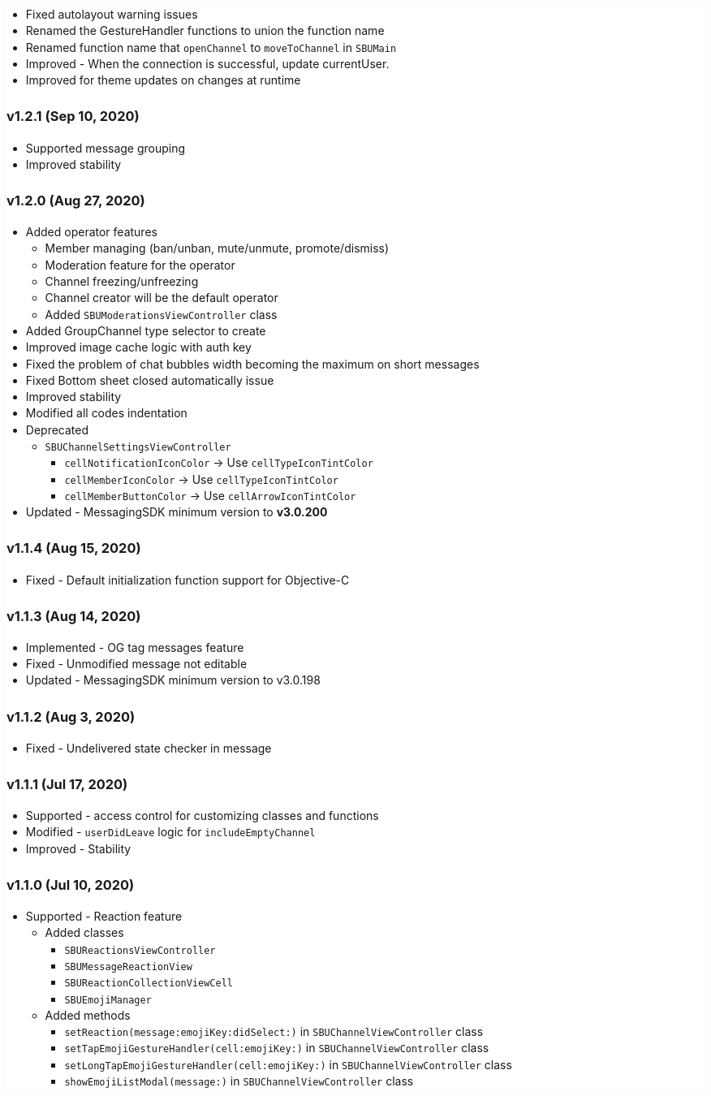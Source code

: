 * Fixed autolayout warning issues
* Renamed the GestureHandler functions to union the function name
* Renamed function name that `openChannel` to `moveToChannel` in `SBUMain`
* Improved - When the connection is successful, update currentUser.
* Improved for theme updates on changes at runtime

### v1.2.1 (Sep 10, 2020)
* Supported message grouping
* Improved stability

### v1.2.0 (Aug 27, 2020)
* Added operator features
  * Member managing (ban/unban, mute/unmute, promote/dismiss)
  * Moderation feature for the operator
  * Channel freezing/unfreezing
  * Channel creator will be the default operator
  * Added `SBUModerationsViewController` class
* Added GroupChannel type selector to create
* Improved image cache logic with auth key
* Fixed the problem of chat bubbles width becoming the maximum on short messages
* Fixed Bottom sheet closed automatically issue
* Improved stability
* Modified all codes indentation
* Deprecated
  * `SBUChannelSettingsViewController`
    * `cellNotificationIconColor` -> Use `cellTypeIconTintColor`
    * `cellMemberIconColor` -> Use `cellTypeIconTintColor`
    * `cellMemberButtonColor`  -> Use `cellArrowIconTintColor `
* Updated - MessagingSDK minimum version to **v3.0.200**

### v1.1.4 (Aug 15, 2020)
* Fixed - Default initialization function support for Objective-C

### v1.1.3 (Aug 14, 2020)
* Implemented - OG tag messages feature
* Fixed - Unmodified message not editable
* Updated - MessagingSDK minimum version to v3.0.198

### v1.1.2 (Aug 3, 2020)
* Fixed - Undelivered state checker in message

### v1.1.1 (Jul 17, 2020)
* Supported - access control for customizing classes and functions
* Modified - `userDidLeave` logic for `includeEmptyChannel`
* Improved - Stability

### v1.1.0 (Jul 10, 2020)
* Supported - Reaction feature
  * Added classes 
  	* `SBUReactionsViewController`
  	* `SBUMessageReactionView`
  	* `SBUReactionCollectionViewCell`
  	* `SBUEmojiManager`
  * Added methods 
  	* `setReaction(message:emojiKey:didSelect:)` in `SBUChannelViewController` class
  	* `setTapEmojiGestureHandler(cell:emojiKey:)` in `SBUChannelViewController` class
  	* `setLongTapEmojiGestureHandler(cell:emojiKey:)` in `SBUChannelViewController` class
  	* `showEmojiListModal(message:)` in `SBUChannelViewController` class
